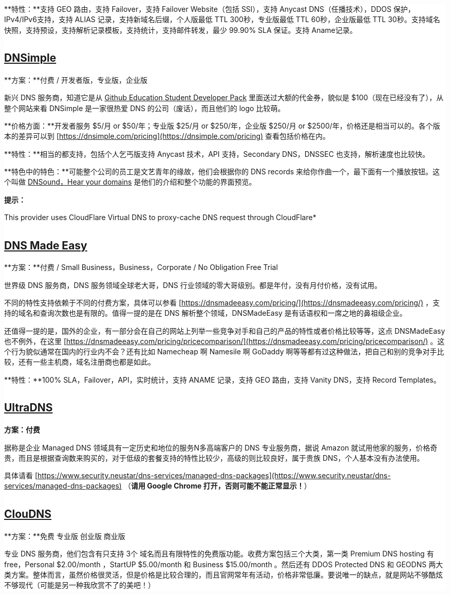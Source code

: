 **特性：**支持 GEO 路由，支持 Failover，支持 Failover Website（包括 SSl），支持 Anycast DNS（任播技术），DDOS 保护，IPv4/IPv6支持，支持 ALIAS 记录，支持新域名后缀，个人版最低 TTL 300秒，专业版最低 TTL 60秒，企业版最低 TTL 30秒。支持域名快照，支持预设，支持解析记录模板，支持统计，支持邮件转发，最少 99.90% SLA 保证。支持 Aname记录。

## [DNSimple](https://dnsimple.com/r/ddd3dcb33ea169)

**方案：**付费 / 开发者版，专业版，企业版

新兴 DNS 服务商，知道它是从 [Github Education Student Developer Pack](https://education.github.com/pack) 里面送过大额的代金券，貌似是 $100（现在已经没有了），从整个网站来看 DNSimple 是一家很热爱 DNS 的公司（废话），而且他们的 logo 比较萌。

**价格方面：**开发者服务 $5/月 or $50/年；专业版 $25/月 or $250/年，企业版 $250/月 or $2500/年，价格还是相当可以的。各个版本的差异可以到 [https://dnsimple.com/pricing](https://dnsimple.com/pricing) 查看包括价格在内。

**特性：**相当的都支持，包括个人乞丐版支持 Anycast 技术，API 支持，Secondary DNS，DNSSEC 也支持，解析速度也比较快。

**特色中的特色：**可能整个公司的员工是文艺青年的缘故，他们会根据你的 DNS records 来给你作曲一个，最下面有一个播放按钮。这个叫做 [DNSound，Hear your domains](https://dnsimple.com/dnsound) 是他们的介绍和整个功能的界面预览。

**提示：**

This provider uses CloudFlare Virtual DNS to proxy-cache DNS request through CloudFlare*

## [DNS Made Easy](http://www.dnsmadeeasy.com/)

**方案：**付费 / Small Business，Business，Corporate / No Obligation Free Trial

世界级 DNS 服务商，DNS 服务领域全球老大哥，DNS 行业领域的零大哥级别。都是年付，没有月付价格，没有试用。

不同的特性支持依赖于不同的付费方案，具体可以参看 [https://dnsmadeeasy.com/pricing/](https://dnsmadeeasy.com/pricing/) ，支持的域名和查询次数也是有限的。值得一提的是在 DNS 解析整个领域，DNSMadeEasy 是有话语权和一席之地的鼻祖级企业。

还值得一提的是，国外的企业，有一部分会在自己的网站上列举一些竞争对手和自己的产品的特性或者价格比较等等，这点 DNSMadeEasy 也不例外，在这里 [https://dnsmadeeasy.com/pricing/pricecomparison/](https://dnsmadeeasy.com/pricing/pricecomparison/) 。这个行为貌似通常在国内的行业内不会？还有比如 Namecheap 啊 Namesile 啊 GoDaddy 啊等等都有过这种做法，把自己和别的竞争对手比较，还有一些主机商，域名注册商也都是如此。

**特性：**100% SLA，Failover，API，实时统计，支持 ANAME 记录，支持 GEO 路由，支持 Vanity DNS，支持 Record Templates。

## [UltraDNS](https://www.security.neustar/dns-services/managed-dns-packages)

**方案：付费**

据称是企业 Managed DNS 领域具有一定历史和地位的服务N多高端客户的 DNS 专业服务商，据说 Amazon 就试用他家的服务，价格奇贵，而且是根据查询数来购买的，对于低级的套餐支持的特性比较少，高级的则比较良好，属于贵族 DNS，个人基本没有办法使用。

具体请看 [https://www.security.neustar/dns-services/managed-dns-packages](https://www.security.neustar/dns-services/managed-dns-packages) （**请用 Google Chrome 打开，否则可能不能正常显示！**）

## [ClouDNS](https://www.cloudns.net/)

**方案：**免费 专业版 创业版 商业版

专业 DNS 服务商，他们包含有只支持 3个 域名而且有限特性的免费版功能。收费方案包括三个大类，第一类 Premium DNS hosting 有 free，Personal $2.00/month ，StartUP $5.00/month 和 Business $15.00/month 。然后还有 DDOS Protected DNS 和 GEODNS 两大类方案。整体而言，虽然价格很灵活，但是价格是比较合理的，而且官网常年有活动，价格非常低廉。要说唯一的缺点，就是网站不够酷炫不够现代（可能是另一种我欣赏不了的美吧！）
